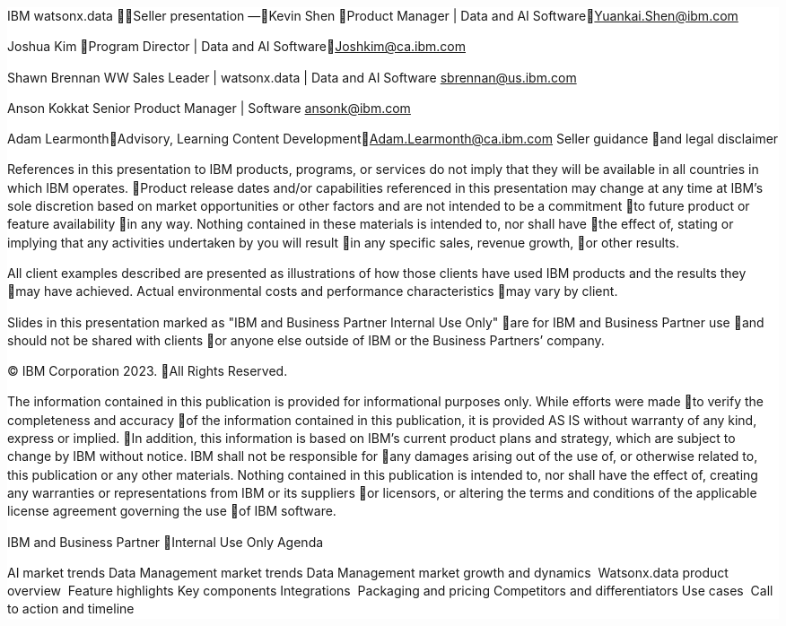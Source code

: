 IBM watsonx.data Seller presentation
—Kevin Shen Product Manager | Data and AI SoftwareYuankai.Shen@ibm.com

Joshua Kim Program Director | Data and AI SoftwareJoshkim@ca.ibm.com

Shawn Brennan
WW Sales Leader | watsonx.data | Data and AI Software
sbrennan@us.ibm.com 

Anson Kokkat
Senior Product Manager | Software
ansonk@ibm.com

Adam LearmonthAdvisory, Learning Content DevelopmentAdam.Learmonth@ca.ibm.com
Seller guidance and legal disclaimer

References in this presentation to IBM products, programs, or services do not imply that they will be available in all countries in which IBM operates. Product release dates and/or capabilities referenced in this presentation may change at any time at IBM’s sole discretion based on market opportunities or other factors and are not intended to be a commitment to future product or feature availability in any way. Nothing contained in these materials is intended to, nor shall have the effect of, stating or implying that any activities undertaken by you will result in any specific sales, revenue growth, or other results. 

All client examples described are presented as illustrations of how those clients have used IBM products and the results they may have achieved. Actual environmental costs and performance characteristics may vary by client.

Slides in this presentation marked as "IBM and Business Partner Internal Use Only" are for IBM and Business Partner use and should not be shared with clients or anyone else outside of IBM or the Business Partners’ company.

© IBM Corporation 2023. All Rights Reserved.

The information contained in this publication is provided for informational purposes only. While efforts were made to verify the completeness and accuracy of the information contained in this publication, it is provided AS IS without warranty of any kind, express or implied. In addition, this information is based on IBM’s current product plans and strategy, which are subject to change by IBM without notice. IBM shall not be responsible for any damages arising out of the use of, or otherwise related to, this publication or any other materials. Nothing contained in this publication is intended to, nor shall have the effect of, creating any warranties or representations from IBM or its suppliers or licensors, or altering the terms and conditions of the applicable license agreement governing the use of IBM software.


IBM and Business Partner Internal Use Only
Agenda

AI market trends
Data Management market trends
Data Management market growth and dynamics 
Watsonx.data product overview 
Feature highlights
Key components
Integrations 
Packaging and pricing
Competitors and differentiators
Use cases 
Call to action and timeline 
